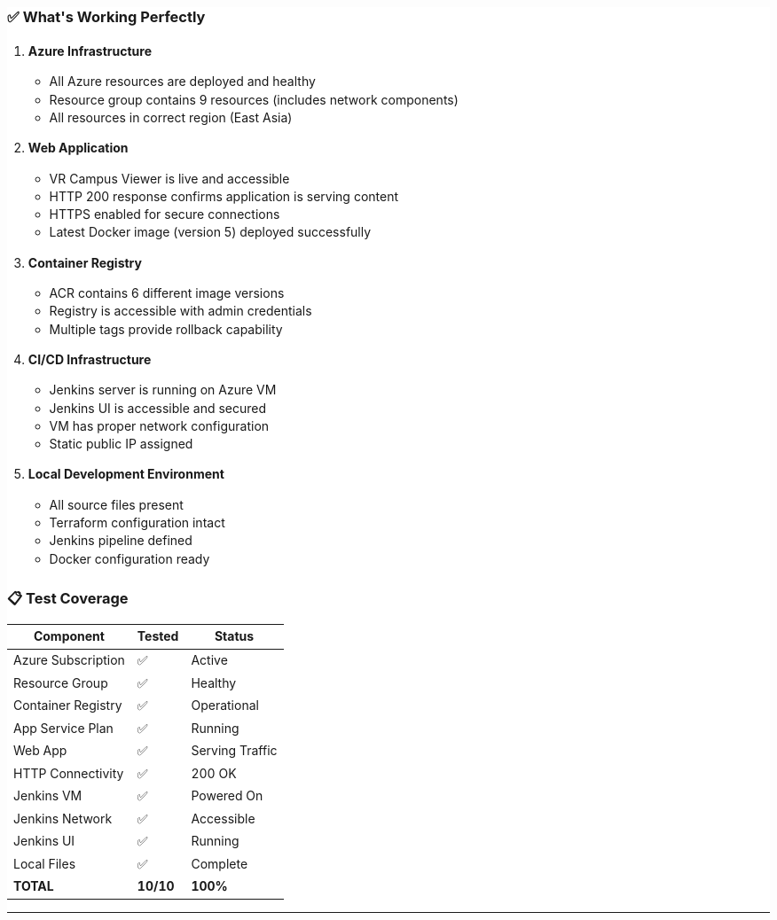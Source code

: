 ### ✅ What's Working Perfectly

1. **Azure Infrastructure**
   - All Azure resources are deployed and healthy
   - Resource group contains 9 resources (includes network components)
   - All resources in correct region (East Asia)

2. **Web Application**
   - VR Campus Viewer is live and accessible
   - HTTP 200 response confirms application is serving content
   - HTTPS enabled for secure connections
   - Latest Docker image (version 5) deployed successfully

3. **Container Registry**
   - ACR contains 6 different image versions
   - Registry is accessible with admin credentials
   - Multiple tags provide rollback capability

4. **CI/CD Infrastructure**
   - Jenkins server is running on Azure VM
   - Jenkins UI is accessible and secured
   - VM has proper network configuration
   - Static public IP assigned

5. **Local Development Environment**
   - All source files present
   - Terraform configuration intact
   - Jenkins pipeline defined
   - Docker configuration ready

### 📋 Test Coverage

| Component | Tested | Status |
|-----------|--------|--------|
| Azure Subscription | ✅ | Active |
| Resource Group | ✅ | Healthy |
| Container Registry | ✅ | Operational |
| App Service Plan | ✅ | Running |
| Web App | ✅ | Serving Traffic |
| HTTP Connectivity | ✅ | 200 OK |
| Jenkins VM | ✅ | Powered On |
| Jenkins Network | ✅ | Accessible |
| Jenkins UI | ✅ | Running |
| Local Files | ✅ | Complete |
| **TOTAL** | **10/10** | **100%** |

---